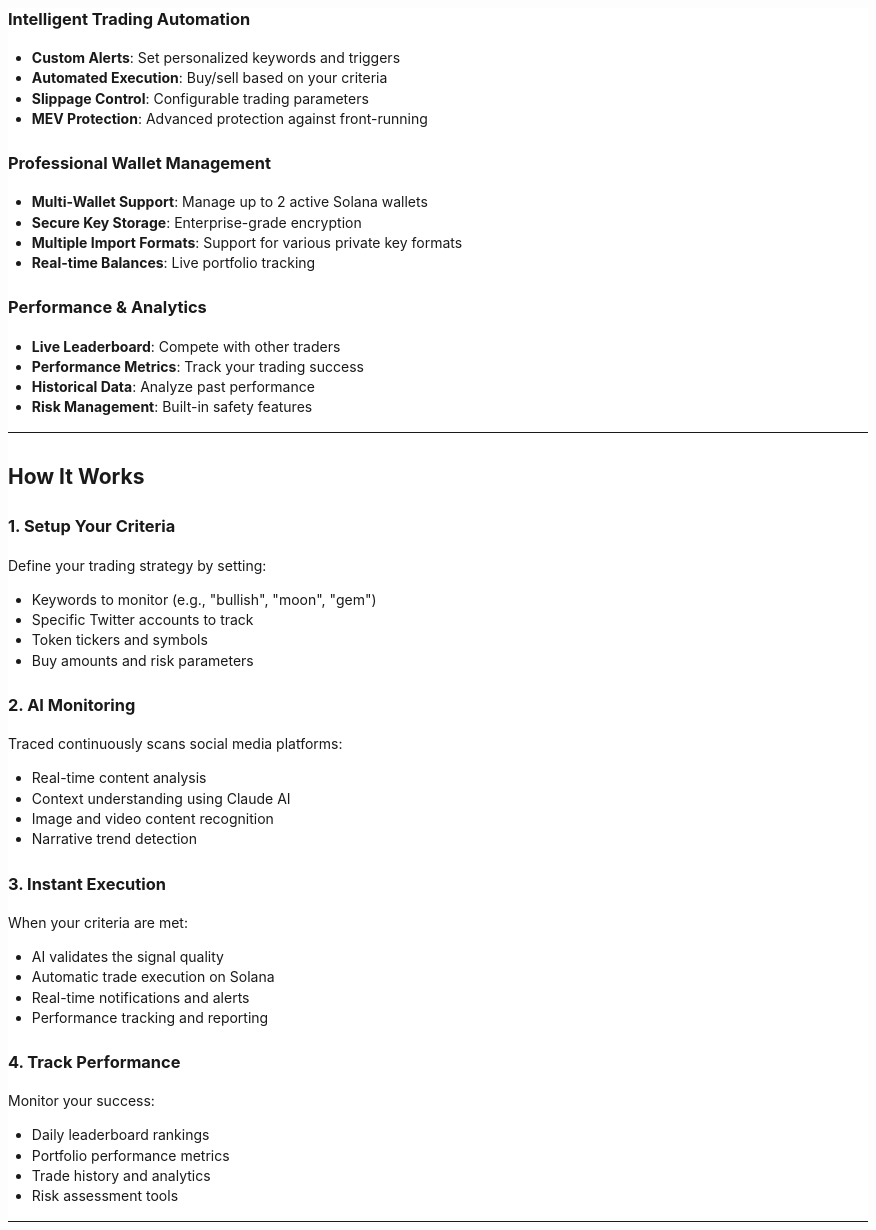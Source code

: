 ### **Intelligent Trading Automation**
- **Custom Alerts**: Set personalized keywords and triggers
- **Automated Execution**: Buy/sell based on your criteria
- **Slippage Control**: Configurable trading parameters
- **MEV Protection**: Advanced protection against front-running

### **Professional Wallet Management**
- **Multi-Wallet Support**: Manage up to 2 active Solana wallets
- **Secure Key Storage**: Enterprise-grade encryption
- **Multiple Import Formats**: Support for various private key formats
- **Real-time Balances**: Live portfolio tracking

### **Performance & Analytics**
- **Live Leaderboard**: Compete with other traders
- **Performance Metrics**: Track your trading success
- **Historical Data**: Analyze past performance
- **Risk Management**: Built-in safety features

---

## How It Works

### 1. **Setup Your Criteria**
Define your trading strategy by setting:
- Keywords to monitor (e.g., "bullish", "moon", "gem")
- Specific Twitter accounts to track
- Token tickers and symbols
- Buy amounts and risk parameters

### 2. **AI Monitoring**
Traced continuously scans social media platforms:
- Real-time content analysis
- Context understanding using Claude AI
- Image and video content recognition
- Narrative trend detection

### 3. **Instant Execution**
When your criteria are met:
- AI validates the signal quality
- Automatic trade execution on Solana
- Real-time notifications and alerts
- Performance tracking and reporting

### 4. **Track Performance**
Monitor your success:
- Daily leaderboard rankings
- Portfolio performance metrics
- Trade history and analytics
- Risk assessment tools

---